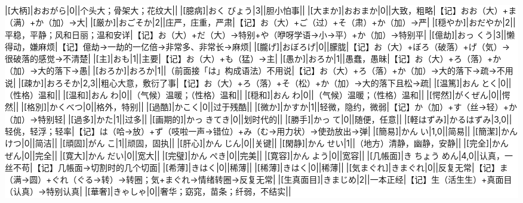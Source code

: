 |[大柄]|おおがら|0||个头大；骨架大；花纹大||
|[臆病]|おく びょう|3||胆小怕事||
|[大まか]|おおまか|0||大致，粗略|【记】おお（大）+ま（满）+か（加）→大|
|[厳か]|おごそか|2||庄严，庄重，严肃|【记】お（大）+ご（过）+そ（肃）+か（加）→严|
|[穏やか]|おだやか|2||平稳，平静；风和日丽；温和安详|【记】お（大）+だ（大）→特别+や（咿呀学语→小→平）+か（加）→特别平|
|[億劫]|おっ くう|3||懒得动，嫌麻烦|【记】億劫→一劫的一亿倍→非常多、非常长→麻烦|
|[朧げ]|おぼろげ|0||朦胧|【记】お（大）+ぼろ（破落）+げ（気）→很破落的感觉→不清楚|
|[主]|おも|1||主要|【记】お（大）+も（猛）→主|
|[愚か]|おろか|1||愚蠢，愚昧|【记】お（大）+ろ（落）+か（加）→大的落下→愚|
|[おろか]|おろか|1||（前面接「は」构成语法）不用说|【记】お（大）+ろ（落）+か（加）→大的落下→疏→不用说|
|[疎か]|おろそか|2,3||粗心大意，敷衍了事|【记】お（大）+ろ（落）+そ（松）+か（加）→大的落下且松→疏|
|[温篤]|おん とく|0||（性格）温和||
|[温和]|おん わ|0||（气候）温暖；（性格）温和||
|[穏和]|おん わ|0||（气候）温暖；（性格）温和||
|[愕然]|がくぜん|0||愕然||
|[格別]|かくべつ|0||格外，特别||
|[過酷]|かこく|0||过于残酷||
|[微か]|かすか|1||轻微，隐约，微弱|【记】か（加）+す（丝→轻）+か（加）→特别轻|
|[過多]|かた|1||过多||
|[画期的]|かっ きてき|0||划时代的||
|[勝手]|かっ て|0||随便，任意||
|[軽はずみ]|かるはずみ|3,0||轻佻，轻浮；轻率|【记】は（哈→放）+ず（吱啦一声→错位）+み（む→用力状）→使劲放出→弹|
|[簡易]|かん い|1,0||简易||
|[簡潔]|かん けつ|0||简洁||
|[頑固]|がん こ|1||顽固，固执||
|[肝心]|かん じん|0||关键||
|[閑静]|かん せい|1||（地方）清静，幽静，安静||
|[完全]|かん ぜん|0||完全||
|[寛大]|かん だい|0||宽大||
|[完璧]|かん ぺき|0||完美||
|[寛容]|かん よう|0||宽容||
|[几帳面]|き ちょう めん|4,0||认真，一丝不苟|【记】几帳面→切割时的几个切面|
|[希薄]|きはく|0||稀薄||
|[稀薄]|きはく|0||稀薄||
|[気まぐれ]|きまぐれ|0||反复无常|【记】ま（满→圆）+ぐれ（ぐる→转）→转圈；気+まぐれ→情绪转圈→反复无常|
|[生真面目]|きまじめ|2||一本正经|【记】生（活生生）+真面目（认真）→特别认真|
|[華奢]|きゃしゃ|0||奢华；窈窕，苗条；纤弱，不结实||